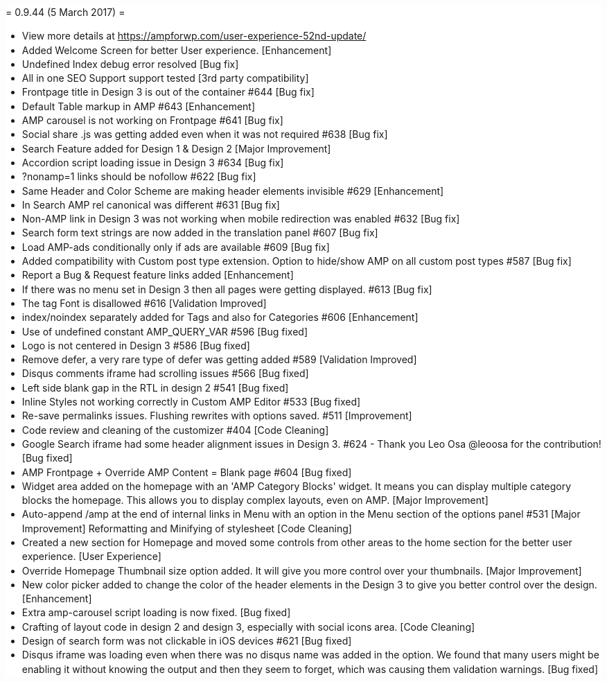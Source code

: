 
= 0.9.44 (5 March 2017) =
* View more details at https://ampforwp.com/user-experience-52nd-update/
* Added Welcome Screen for better User experience. [Enhancement]
* Undefined Index debug error resolved [Bug fix]
* All in one SEO Support support tested [3rd party compatibility]
* Frontpage title in Design 3 is out of the container #644 [Bug fix]
* Default Table markup in AMP #643 [Enhancement]
* AMP carousel is not working on Frontpage #641 [Bug fix]
* Social share .js was getting added even when it was not required #638 [Bug fix]
* Search Feature added for Design 1 & Design 2 [Major Improvement]
* Accordion script loading issue in Design 3 #634 [Bug fix]
* ?nonamp=1 links should be nofollow #622 [Bug fix]
* Same Header and Color Scheme are making header elements invisible #629 [Enhancement]
* In Search AMP rel canonical was different #631 [Bug fix]
* Non-AMP link in Design 3 was not working when mobile redirection was enabled #632 [Bug fix]
* Search form text strings are now added in the translation panel #607 [Bug fix]
* Load AMP-ads conditionally only if ads are available #609 [Bug fix]
* Added compatibility with Custom post type extension. Option to hide/show AMP on all custom post types #587 [Bug fix]
* Report a Bug & Request feature links added [Enhancement]
* If there was no menu set in Design 3 then all pages were getting displayed. #613 [Bug fix]
* The tag Font is disallowed #616 [Validation Improved]
* index/noindex separately added for Tags and also for Categories #606 [Enhancement]
* Use of undefined constant AMP_QUERY_VAR #596 [Bug fixed]
* Logo is not centered in Design 3 #586 [Bug fixed]
* Remove defer, a very rare type of defer was getting added #589 [Validation Improved]
* Disqus comments iframe had scrolling issues #566 [Bug fixed]
* Left side blank gap in the RTL in design 2 #541 [Bug fixed]
* Inline Styles not working correctly in Custom AMP Editor #533 [Bug fixed]
* Re-save permalinks issues. Flushing rewrites with options saved. #511 [Improvement]
* Code review and cleaning of the customizer #404 [Code Cleaning]
* Google Search iframe had some header alignment issues in Design 3. #624 - Thank you Leo Osa @leoosa for the contribution! [Bug fixed]
* AMP Frontpage + Override AMP Content = Blank page #604 [Bug fixed]
* Widget area added on the homepage with an 'AMP Category Blocks' widget. It means you can display multiple category blocks the homepage. This allows you to display complex layouts, even on AMP. [Major Improvement]
* Auto-append /amp at the end of internal links in Menu with an option in the Menu section of the options panel #531 [Major Improvement]
Reformatting and Minifying of stylesheet [Code Cleaning]
* Created a new section for Homepage and moved some controls from other areas to the home section for the better user experience. [User Experience]
* Override Homepage Thumbnail size option added. It will give you more control over your thumbnails. [Major Improvement]
* New color picker added to change the color of the header elements in the Design 3 to give you better control over the design. [Enhancement]
* Extra amp-carousel script loading is now fixed. [Bug fixed]
* Crafting of layout code in design 2 and design 3, especially with social icons area. [Code Cleaning]
* Design of search form was not clickable in iOS devices #621 [Bug fixed]
* Disqus iframe was loading even when there was no disqus name was added in the option. We found that many users might be enabling it without knowing the output and then they seem to forget, which was causing them validation warnings. [Bug fixed]
